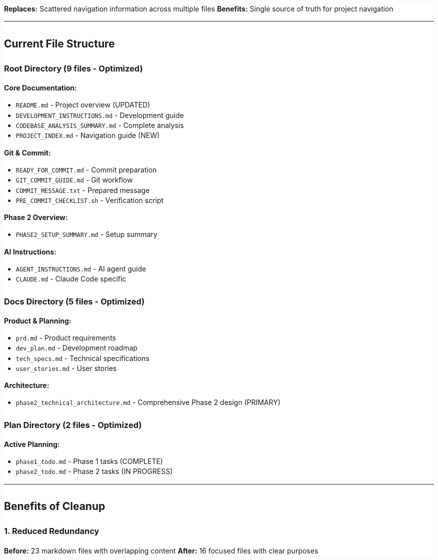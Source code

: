 **Replaces:** Scattered navigation information across multiple files
**Benefits:** Single source of truth for project navigation

---

## Current File Structure

### Root Directory (9 files - Optimized)

**Core Documentation:**
- `README.md` - Project overview (UPDATED)
- `DEVELOPMENT_INSTRUCTIONS.md` - Development guide
- `CODEBASE_ANALYSIS_SUMMARY.md` - Complete analysis
- `PROJECT_INDEX.md` - Navigation guide (NEW)

**Git & Commit:**
- `READY_FOR_COMMIT.md` - Commit preparation
- `GIT_COMMIT_GUIDE.md` - Git workflow
- `COMMIT_MESSAGE.txt` - Prepared message
- `PRE_COMMIT_CHECKLIST.sh` - Verification script

**Phase 2 Overview:**
- `PHASE2_SETUP_SUMMARY.md` - Setup summary

**AI Instructions:**
- `AGENT_INSTRUCTIONS.md` - AI agent guide
- `CLAUDE.md` - Claude Code specific

### Docs Directory (5 files - Optimized)

**Product & Planning:**
- `prd.md` - Product requirements
- `dev_plan.md` - Development roadmap
- `tech_specs.md` - Technical specifications
- `user_stories.md` - User stories

**Architecture:**
- `phase2_technical_architecture.md` - Comprehensive Phase 2 design (PRIMARY)

### Plan Directory (2 files - Optimized)

**Active Planning:**
- `phase1_todo.md` - Phase 1 tasks (COMPLETE)
- `phase2_todo.md` - Phase 2 tasks (IN PROGRESS)

---

## Benefits of Cleanup

### 1. Reduced Redundancy

**Before:** 23 markdown files with overlapping content
**After:** 16 focused files with clear purposes
